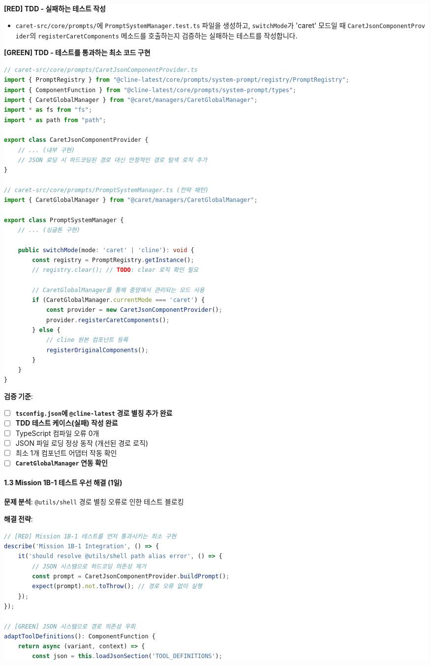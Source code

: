 **[RED] TDD - 실패하는 테스트 작성**
-   `caret-src/core/prompts/`에 `PromptSystemManager.test.ts` 파일을 생성하고, `switchMode`가 'caret' 모드일 때 `CaretJsonComponentProvider`의 `registerCaretComponents` 메소드를 호출하는지 검증하는 실패하는 테스트를 작성합니다.

**[GREEN] TDD - 테스트를 통과하는 최소 코드 구현**
```typescript
// caret-src/core/prompts/CaretJsonComponentProvider.ts
import { PromptRegistry } from "@cline-latest/core/prompts/system-prompt/registry/PromptRegistry";
import { ComponentFunction } from "@cline-latest/core/prompts/system-prompt/types";
import { CaretGlobalManager } from "@caret/managers/CaretGlobalManager";
import * as fs from "fs";
import * as path from "path";

export class CaretJsonComponentProvider {
    // ... (내부 구현)
    // JSON 로딩 시 하드코딩된 경로 대신 안정적인 경로 탐색 로직 추가
}

// caret-src/core/prompts/PromptSystemManager.ts (전략 패턴)
import { CaretGlobalManager } from "@caret/managers/CaretGlobalManager";

export class PromptSystemManager {
    // ... (싱글톤 구현)
    
    public switchMode(mode: 'caret' | 'cline'): void {
        const registry = PromptRegistry.getInstance();
        // registry.clear(); // TODO: clear 로직 확인 필요

        // CaretGlobalManager를 통해 중앙에서 관리되는 모드 사용
        if (CaretGlobalManager.currentMode === 'caret') {
            const provider = new CaretJsonComponentProvider();
            provider.registerCaretComponents();
        } else {
            // cline 원본 컴포넌트 등록
            registerOriginalComponents();
        }
    }
}
```

**검증 기준**:
- [ ] **`tsconfig.json`에 `@cline-latest` 경로 별칭 추가 완료**
- [ ] **TDD 테스트 케이스(실패) 작성 완료**
- [ ] TypeScript 컴파일 오류 0개
- [ ] JSON 파일 로딩 정상 동작 (개선된 경로 로직)
- [ ] 최소 1개 컴포넌트 어댑터 작동 확인
- [ ] **`CaretGlobalManager` 연동 확인**

#### **1.3 Mission 1B-1 테스트 우선 해결 (1일)**
**문제 분석**: `@utils/shell` 경로 별칭 오류로 인한 테스트 블로킹

**해결 전략**:
```typescript
// [RED] Mission 1B-1 테스트를 먼저 통과시키는 최소 구현
describe('Mission 1B-1 Integration', () => {
    it('should resolve @utils/shell path alias error', () => {
        // JSON 시스템으로 하드코딩 의존성 제거
        const prompt = CaretJsonComponentProvider.buildPrompt();
        expect(prompt).not.toThrow(); // 경로 오류 없이 실행
    });
});

// [GREEN] JSON 시스템으로 경로 의존성 우회
adaptToolDefinitions(): ComponentFunction {
    return async (variant, context) => {
        const json = this.loadJsonSection('TOOL_DEFINITIONS');
```
